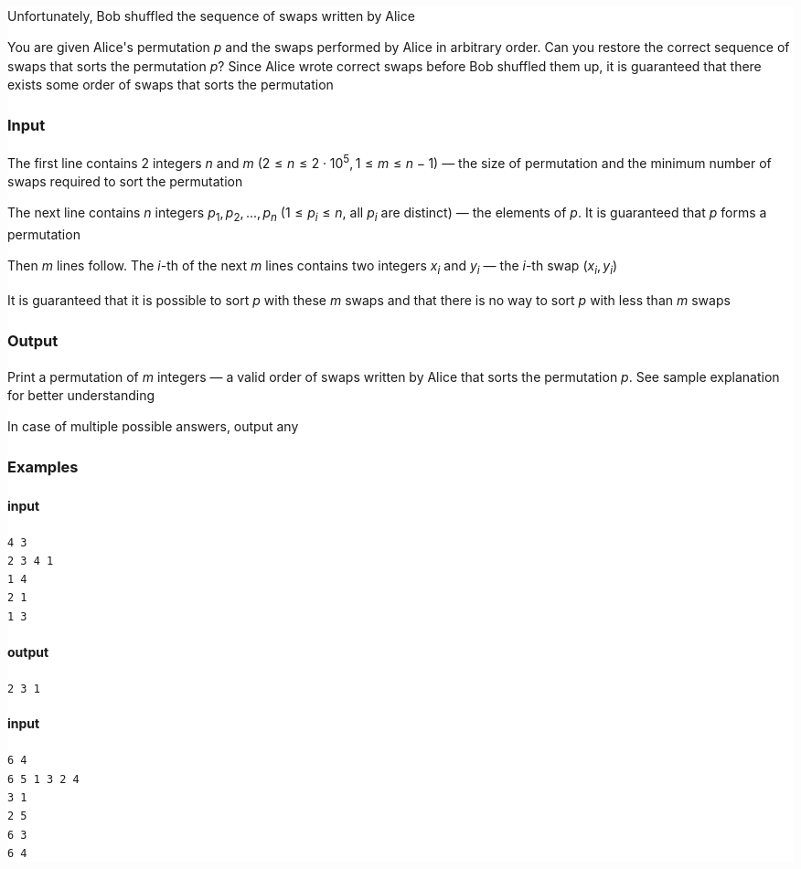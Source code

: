 Unfortunately, Bob shuffled the sequence of swaps written by Alice

You are given Alice's permutation $p$ and the swaps performed by Alice in arbitrary order. Can you restore the correct sequence of swaps that sorts the permutation $p$? Since Alice wrote correct swaps before Bob shuffled them up, it is guaranteed that there exists some order of swaps that sorts the permutation

### Input

The first line contains $2$ integers $n$ and $m$ $(2 \le n \le 2 \cdot 10^5, 1 \le m \le n - 1)$ — the size of permutation and the minimum number of swaps required to sort the permutation

The next line contains $n$ integers $p_1, p_2, ..., p_n$ ($1 \le p_i \le n$, all $p_i$ are distinct) — the elements of $p$. It is guaranteed that $p$ forms a permutation

Then $m$ lines follow. The $i$-th of the next $m$ lines contains two integers $x_i$ and $y_i$ — the $i$-th swap $(x_i, y_i)$

It is guaranteed that it is possible to sort $p$ with these $m$ swaps and that there is no way to sort $p$ with less than $m$ swaps

### Output

Print a permutation of $m$ integers — a valid order of swaps written by Alice that sorts the permutation $p$. See sample explanation for better understanding

In case of multiple possible answers, output any

### Examples

#### input

```input1
4 3
2 3 4 1
1 4
2 1
1 3
```

#### output

```output1
2 3 1
```

#### input

```input2
6 4
6 5 1 3 2 4
3 1
2 5
6 3
6 4
```
